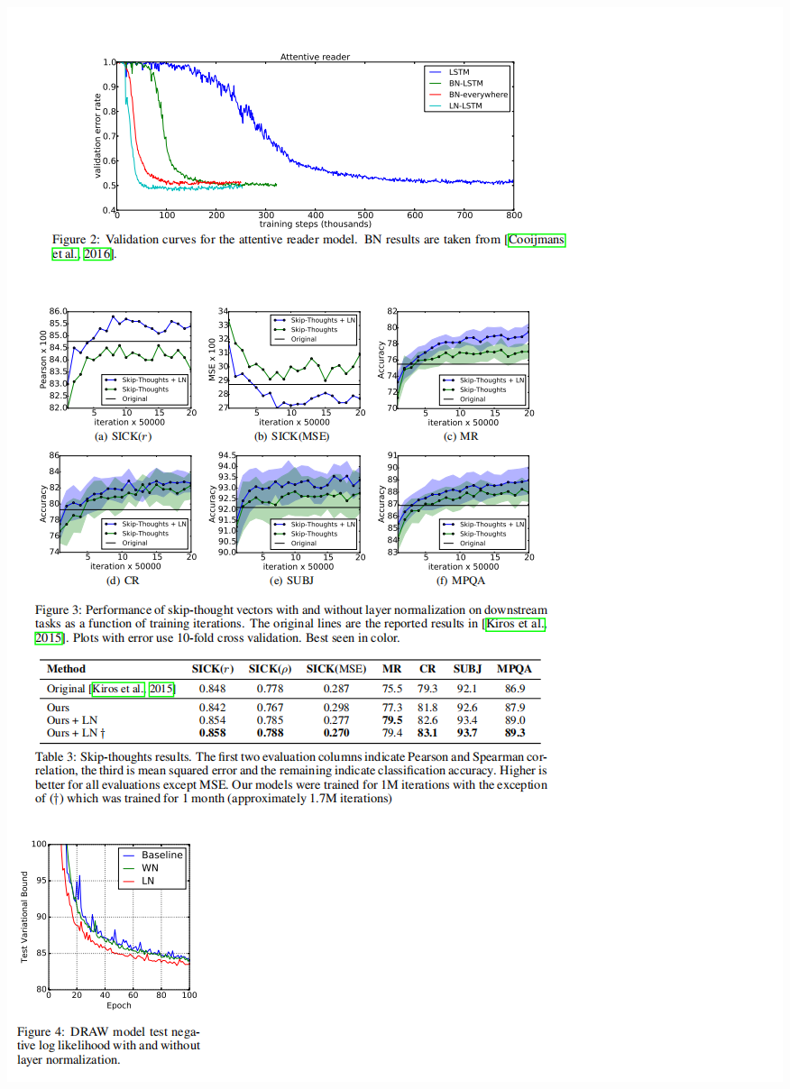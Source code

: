 ![Loading...](/images/MachineLearing/LayerNormalization/LN_Fig2.png "Figure 2")
![Loading...](/images/MachineLearing/LayerNormalization/LN_Fig3.png "Figure 3")
![Loading...](/images/MachineLearing/LayerNormalization/LN_Fig4.png "Figure 4")